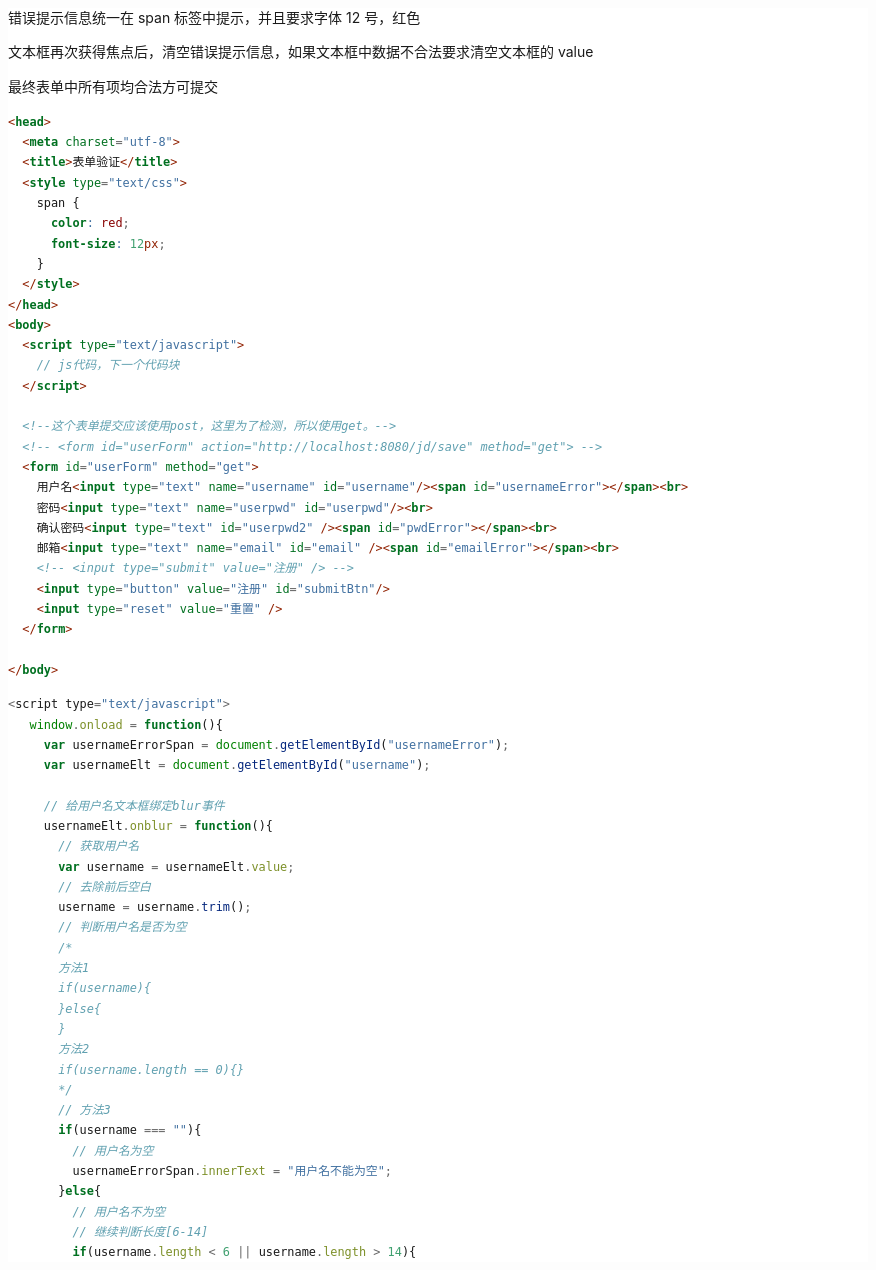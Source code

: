 错误提示信息统一在 span 标签中提示，并且要求字体 12 号，红色

文本框再次获得焦点后，清空错误提示信息，如果文本框中数据不合法要求清空文本框的 value

最终表单中所有项均合法方可提交

```html
<head>
  <meta charset="utf-8">
  <title>表单验证</title>
  <style type="text/css">
    span {
      color: red;
      font-size: 12px;
    }
  </style>
</head>
<body>
  <script type="text/javascript">
    // js代码，下一个代码块
  </script>
  
  <!--这个表单提交应该使用post，这里为了检测，所以使用get。-->
  <!-- <form id="userForm" action="http://localhost:8080/jd/save" method="get"> -->
  <form id="userForm" method="get">
    用户名<input type="text" name="username" id="username"/><span id="usernameError"></span><br>
    密码<input type="text" name="userpwd" id="userpwd"/><br>
    确认密码<input type="text" id="userpwd2" /><span id="pwdError"></span><br>
    邮箱<input type="text" name="email" id="email" /><span id="emailError"></span><br>
    <!-- <input type="submit" value="注册" /> -->
    <input type="button" value="注册" id="submitBtn"/>
    <input type="reset" value="重置" />
  </form>
  
</body>
```

```javascript
<script type="text/javascript">
   window.onload = function(){
     var usernameErrorSpan = document.getElementById("usernameError");
     var usernameElt = document.getElementById("username");

     // 给用户名文本框绑定blur事件
     usernameElt.onblur = function(){
       // 获取用户名
       var username = usernameElt.value;
       // 去除前后空白
       username = username.trim();
       // 判断用户名是否为空
       /*
       方法1
       if(username){
       }else{
       }
       方法2
       if(username.length == 0){}
       */
       // 方法3
       if(username === ""){
         // 用户名为空
         usernameErrorSpan.innerText = "用户名不能为空";
       }else{
         // 用户名不为空
         // 继续判断长度[6-14]
         if(username.length < 6 || username.length > 14){
```